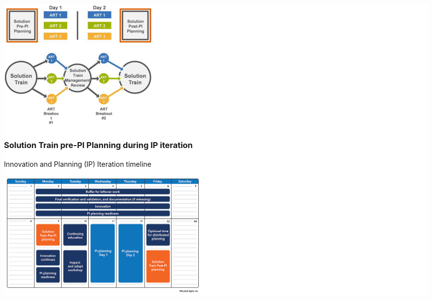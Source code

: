 

<img src="images/image-20210217094724590.png" alt="PI planning" style="zoom:50%;" />





### Solution Train pre-PI Planning during IP iteration
Innovation and Planning (IP) Iteration timeline

<img src="images/Innovation-and-planning-iteration_F01_web.png" alt="pre and post PI planning" style="zoom:50%;" />
